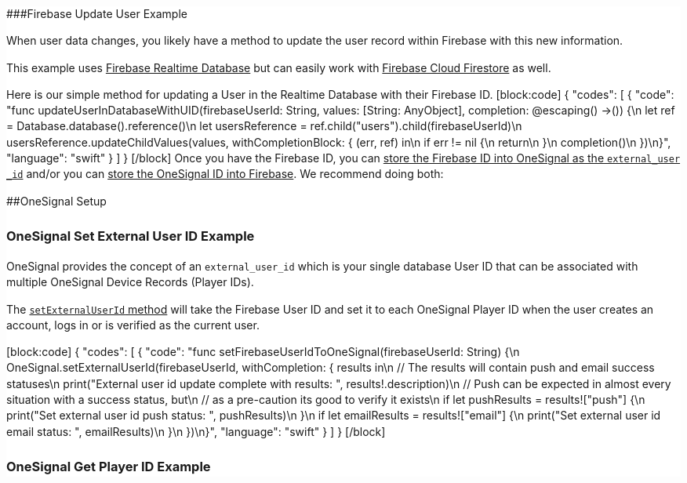 ###Firebase Update User Example

When user data changes, you likely have a method to update the user record within Firebase with this new information. 

This example uses [Firebase Realtime Database](https://firebase.google.com/docs/database) but can easily work with [Firebase Cloud Firestore](https://firebase.google.com/docs/firestore) as well.

Here is our simple method for updating a User in the Realtime Database with their Firebase ID.
[block:code]
{
  "codes": [
    {
      "code": "func updateUserInDatabaseWithUID(firebaseUserId: String, values: [String: AnyObject], completion: @escaping() ->()) {\n    let ref = Database.database().reference()\n    let usersReference = ref.child(\"users\").child(firebaseUserId)\n    usersReference.updateChildValues(values, withCompletionBlock: { (err, ref) in\n        if err != nil {\n            return\n        }\n        completion()\n    })\n}",
      "language": "swift"
    }
  ]
}
[/block]
Once you have the Firebase ID, you can [store the Firebase ID into OneSignal as the `external_user_id`](#store-the-firebase-user-id-into-onesignal) and/or you can [store the OneSignal ID into Firebase](#store-the-onesignal-player-id-in-firebase). We recommend doing both:

##OneSignal Setup

### OneSignal Set External User ID Example

OneSignal provides the concept of an `external_user_id` which is your single database User ID that can be associated with multiple OneSignal Device Records (Player IDs).

The [`setExternalUserId` method](https://documentation.onesignal.com/docs/sdk-reference#setexternaluserid-method) will take the Firebase User ID and set it to each OneSignal Player ID when the user creates an account, logs in or is verified as the current user.

[block:code]
{
  "codes": [
    {
      "code": "func setFirebaseUserIdToOneSignal(firebaseUserId: String) {\n    OneSignal.setExternalUserId(firebaseUserId, withCompletion: { results in\n      // The results will contain push and email success statuses\n      print(\"External user id update complete with results: \", results!.description)\n      // Push can be expected in almost every situation with a success status, but\n      // as a pre-caution its good to verify it exists\n      if let pushResults = results![\"push\"] {\n        print(\"Set external user id push status: \", pushResults)\n      }\n      if let emailResults = results![\"email\"] {\n          print(\"Set external user id email status: \", emailResults)\n      }\n    })\n}",
      "language": "swift"
    }
  ]
}
[/block]
### OneSignal Get Player ID Example
